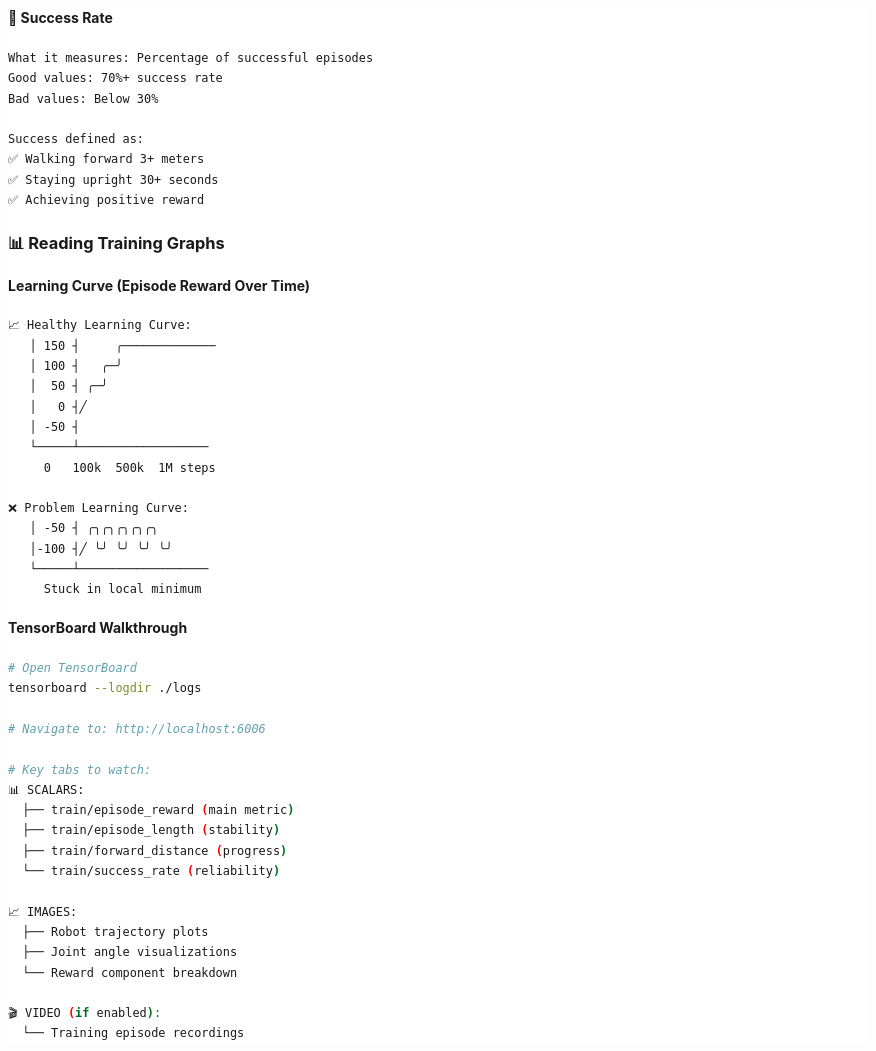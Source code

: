 #### 🎯 Success Rate
```
What it measures: Percentage of successful episodes
Good values: 70%+ success rate
Bad values: Below 30%

Success defined as:
✅ Walking forward 3+ meters
✅ Staying upright 30+ seconds
✅ Achieving positive reward
```

### 📊 Reading Training Graphs

#### Learning Curve (Episode Reward Over Time)
```
📈 Healthy Learning Curve:
   │ 150 ┤     ╭─────────────
   │ 100 ┤   ╭─╯
   │  50 ┤ ╭─╯
   │   0 ┤╱
   │ -50 ┤
   └─────┴──────────────────
     0   100k  500k  1M steps

❌ Problem Learning Curve:
   │ -50 ┤ ╭╮╭╮╭╮╭╮╭╮
   │-100 ┤╱ ╰╯ ╰╯ ╰╯ ╰╯
   └─────┴──────────────────
     Stuck in local minimum
```

#### TensorBoard Walkthrough
```bash
# Open TensorBoard
tensorboard --logdir ./logs

# Navigate to: http://localhost:6006

# Key tabs to watch:
📊 SCALARS:
  ├── train/episode_reward (main metric)
  ├── train/episode_length (stability)
  ├── train/forward_distance (progress)
  └── train/success_rate (reliability)

📈 IMAGES:
  ├── Robot trajectory plots
  ├── Joint angle visualizations
  └── Reward component breakdown

🎬 VIDEO (if enabled):
  └── Training episode recordings
```
